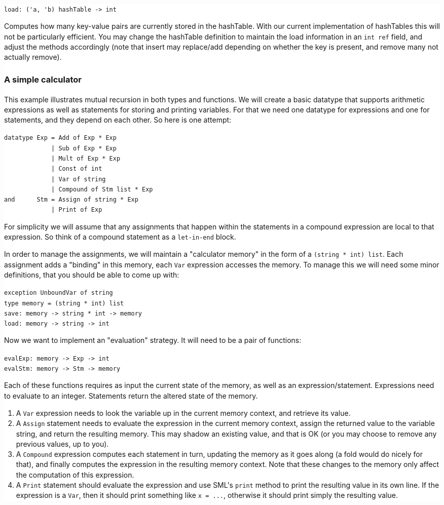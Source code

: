     load: ('a, 'b) hashTable -> int

Computes how many key-value pairs are currently stored in the hashTable. With our current implementation of hashTables this will not be particularly efficient. You may change the hashTable definition to maintain the load information in an `int ref` field, and adjust the methods accordingly (note that insert may replace/add depending on whether the key is present, and remove many not actually remove).

### A simple calculator

This example illustrates mutual recursion in both types and functions. We will create a basic datatype that supports arithmetic expressions as well as statements for storing and printing variables. For that we need one datatype for expressions and one for statements, and they depend on each other. So here is one attempt:

    datatype Exp = Add of Exp * Exp
                 | Sub of Exp * Exp
                 | Mult of Exp * Exp
                 | Const of int
                 | Var of string
                 | Compound of Stm list * Exp
    and      Stm = Assign of string * Exp
                 | Print of Exp

For simplicity we will assume that any assignments that happen within the statements in a compound expression are local to that expression. So think of a compound statement as a `let-in-end` block.

In order to manage the assignments, we will maintain a "calculator memory" in the form of a `(string * int) list`. Each assignment adds a "binding" in this memory, each `Var` expression accesses the memory. To manage this we will need some minor definitions, that you should be able to come up with:

    exception UnboundVar of string
    type memory = (string * int) list
    save: memory -> string * int -> memory
    load: memory -> string -> int

Now we want to implement an "evaluation" strategy. It will need to be a pair of functions:

    evalExp: memory -> Exp -> int
    evalStm: memory -> Stm -> memory

Each of these functions requires as input the current state of the memory, as well as an expression/statement. Expressions need to evaluate to an integer. Statements return the altered state of the memory.

1. A `Var` expression needs to look the variable up in the current memory context, and retrieve its value.
2. A `Assign` statement needs to evaluate the expression in the current memory context, assign the returned value to the variable string, and return the resulting memory. This may shadow an existing value, and that is OK (or you may choose to remove any previous values, up to you).
3. A `Compound` expression computes each statement in turn, updating the memory as it goes along (a fold would do nicely for that), and finally computes the expression in the resulting memory context. Note that these changes to the memory only affect the computation of this expression.
4. A `Print` statement should evaluate the expression and use SML's `print` method to print the resulting value in its own line. If the expression is a `Var`, then it should print something like `x = ...`, otherwise it should print simply the resulting value.
